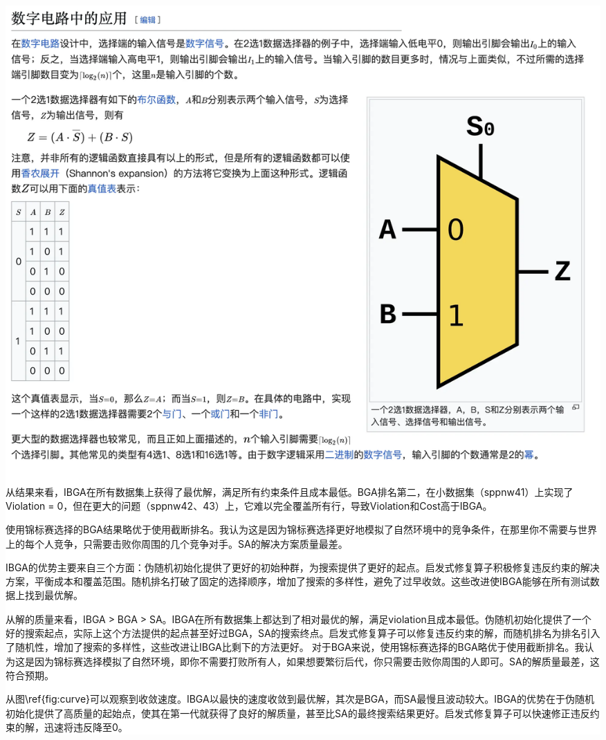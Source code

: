 ![](assets/Pasted%20image%2020250225152740.webp)





从结果来看，IBGA在所有数据集上获得了最优解，满足所有约束条件且成本最低。BGA排名第二，在小数据集（sppnw41）上实现了Violation = 0，但在更大的问题（sppnw42、43）上，它难以完全覆盖所有行，导致Violation和Cost高于IBGA。

使用锦标赛选择的BGA结果略优于使用截断排名。我认为这是因为锦标赛选择更好地模拟了自然环境中的竞争条件，在那里你不需要与世界上的每个人竞争，只需要击败你周围的几个竞争对手。SA的解决方案质量最差。

IBGA的优势主要来自三个方面：伪随机初始化提供了更好的初始种群，为搜索提供了更好的起点。启发式修复算子积极修复违反约束的解决方案，平衡成本和覆盖范围。随机排名打破了固定的选择顺序，增加了搜索的多样性，避免了过早收敛。这些改进使IBGA能够在所有测试数据上找到最优解。


从解的质量来看，IBGA > BGA > SA。IBGA在所有数据集上都达到了相对最优的解，满足violation且成本最低。伪随机初始化提供了一个好的搜索起点，实际上这个方法提供的起点甚至好过BGA，SA的搜索终点。启发式修复算子可以修复违反约束的解，而随机排名为排名引入了随机性，增加了搜索的多样性，这些改进让IBGA比剩下的方法更好。
对于BGA来说，使用锦标赛选择的BGA略优于使用截断排名。我认为这是因为锦标赛选择模拟了自然环境，即你不需要打败所有人，如果想要繁衍后代，你只需要击败你周围的人即可。SA的解质量最差，这符合预期。


从图\ref{fig:curve}可以观察到收敛速度。IBGA以最快的速度收敛到最优解，其次是BGA，而SA最慢且波动较大。IBGA的优势在于伪随机初始化提供了高质量的起始点，使其在第一代就获得了良好的解质量，甚至比SA的最终搜索结果更好。启发式修复算子可以快速修正违反约束的解，迅速将违反降至0。
